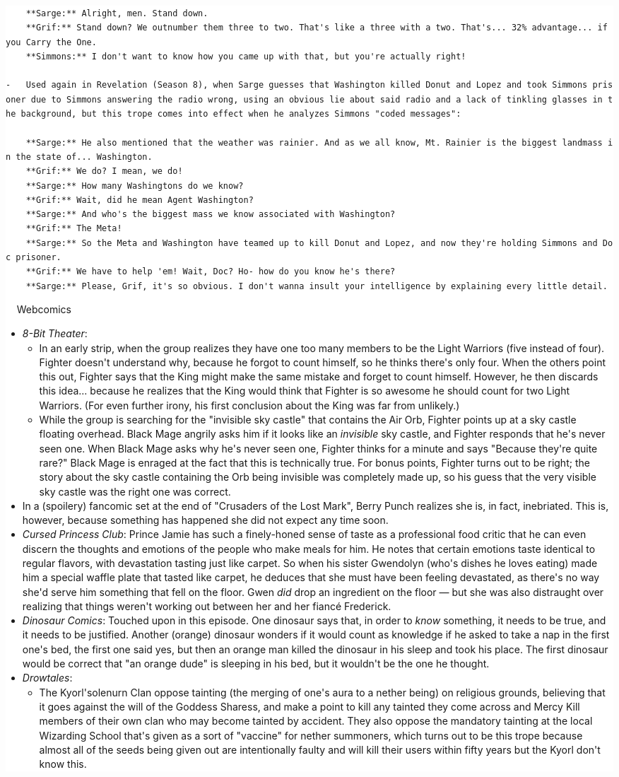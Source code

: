         **Sarge:** Alright, men. Stand down.  
        **Grif:** Stand down? We outnumber them three to two. That's like a three with a two. That's... 32% advantage... if you Carry the One.  
        **Simmons:** I don't want to know how you came up with that, but you're actually right!
        
    -   Used again in Revelation (Season 8), when Sarge guesses that Washington killed Donut and Lopez and took Simmons prisoner due to Simmons answering the radio wrong, using an obvious lie about said radio and a lack of tinkling glasses in the background, but this trope comes into effect when he analyzes Simmons "coded messages":
        
        **Sarge:** He also mentioned that the weather was rainier. And as we all know, Mt. Rainier is the biggest landmass in the state of... Washington.  
        **Grif:** We do? I mean, we do!  
        **Sarge:** How many Washingtons do we know?  
        **Grif:** Wait, did he mean Agent Washington?  
        **Sarge:** And who's the biggest mass we know associated with Washington?  
        **Grif:** The Meta!  
        **Sarge:** So the Meta and Washington have teamed up to kill Donut and Lopez, and now they're holding Simmons and Doc prisoner.  
        **Grif:** We have to help 'em! Wait, Doc? Ho- how do you know he's there?  
        **Sarge:** Please, Grif, it's so obvious. I don't wanna insult your intelligence by explaining every little detail.
        

    Webcomics 

-   _8-Bit Theater_:
    -   In an early strip, when the group realizes they have one too many members to be the Light Warriors (five instead of four). Fighter doesn't understand why, because he forgot to count himself, so he thinks there's only four. When the others point this out, Fighter says that the King might make the same mistake and forget to count himself. However, he then discards this idea... because he realizes that the King would think that Fighter is so awesome he should count for two Light Warriors. (For even further irony, his first conclusion about the King was far from unlikely.)
    -   While the group is searching for the "invisible sky castle" that contains the Air Orb, Fighter points up at a sky castle floating overhead. Black Mage angrily asks him if it looks like an _invisible_ sky castle, and Fighter responds that he's never seen one. When Black Mage asks why he's never seen one, Fighter thinks for a minute and says "Because they're quite rare?" Black Mage is enraged at the fact that this is technically true. For bonus points, Fighter turns out to be right; the story about the sky castle containing the Orb being invisible was completely made up, so his guess that the very visible sky castle was the right one was correct.
-   In a (spoilery) fancomic set at the end of "Crusaders of the Lost Mark", Berry Punch realizes she is, in fact, inebriated. This is, however, because something has happened she did not expect any time soon.
-   _Cursed Princess Club_: Prince Jamie has such a finely-honed sense of taste as a professional food critic that he can even discern the thoughts and emotions of the people who make meals for him. He notes that certain emotions taste identical to regular flavors, with devastation tasting just like carpet. So when his sister Gwendolyn (who's dishes he loves eating) made him a special waffle plate that tasted like carpet, he deduces that she must have been feeling devastated, as there's no way she'd serve him something that fell on the floor. Gwen _did_ drop an ingredient on the floor — but she was also distraught over realizing that things weren't working out between her and her fiancé Frederick.
-   _Dinosaur Comics_: Touched upon in this episode. One dinosaur says that, in order to _know_ something, it needs to be true, and it needs to be justified. Another (orange) dinosaur wonders if it would count as knowledge if he asked to take a nap in the first one's bed, the first one said yes, but then an orange man killed the dinosaur in his sleep and took his place. The first dinosaur would be correct that "an orange dude" is sleeping in his bed, but it wouldn't be the one he thought.
-   _Drowtales_:
    -   The Kyorl'solenurn Clan oppose tainting (the merging of one's aura to a nether being) on religious grounds, believing that it goes against the will of the Goddess Sharess, and make a point to kill any tainted they come across and Mercy Kill members of their own clan who may become tainted by accident. They also oppose the mandatory tainting at the local Wizarding School that's given as a sort of "vaccine" for nether summoners, which turns out to be this trope because almost all of the seeds being given out are intentionally faulty and will kill their users within fifty years but the Kyorl don't know this.
